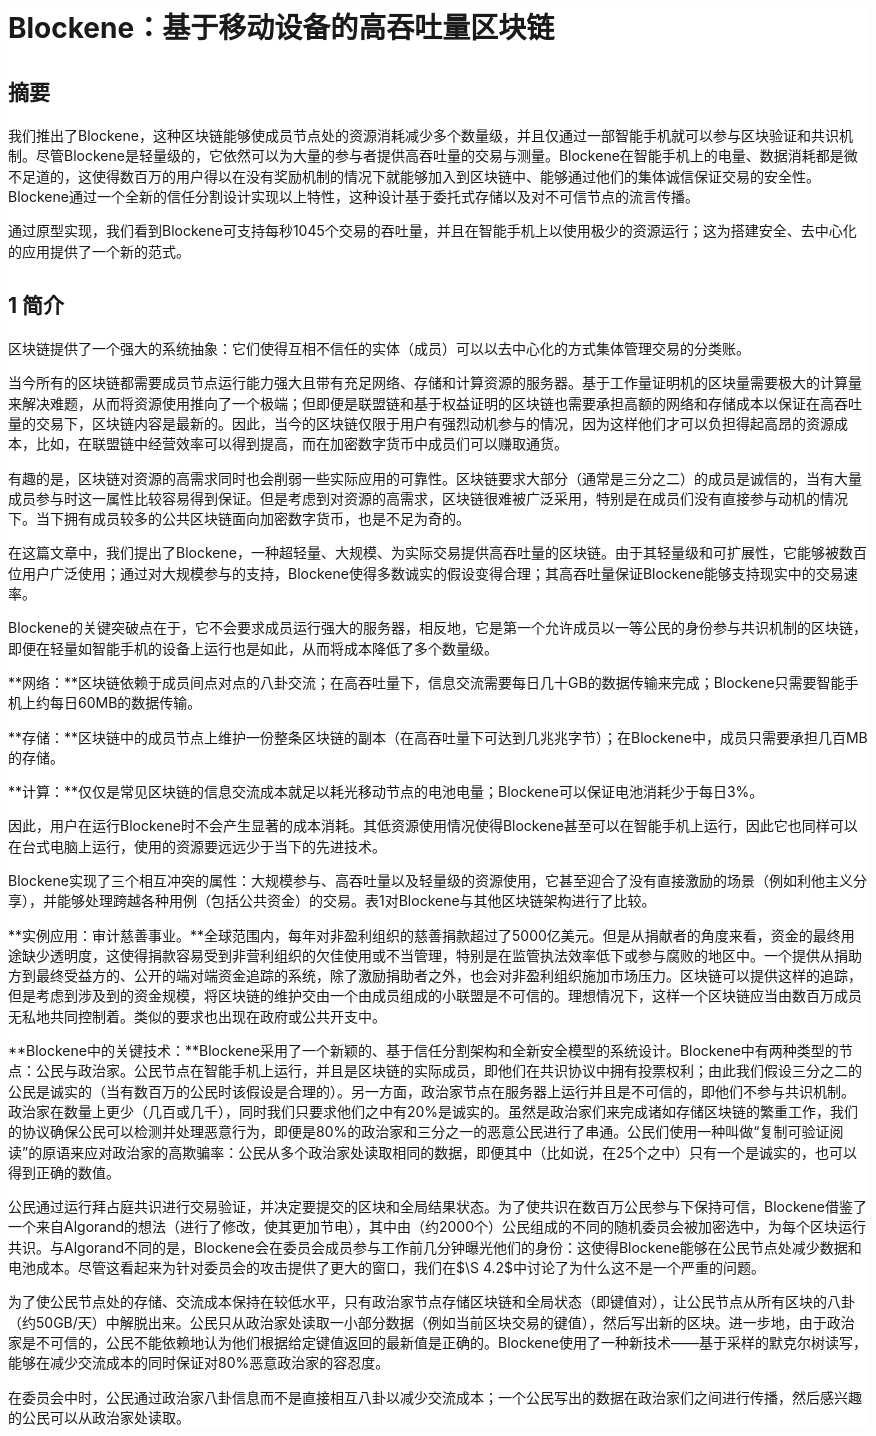 # Blockene：基于移动设备的高吞吐量区块链

## 摘要

我们推出了Blockene，这种区块链能够使成员节点处的资源消耗减少多个数量级，并且仅通过一部智能手机就可以参与区块验证和共识机制。尽管Blockene是轻量级的，它依然可以为大量的参与者提供高吞吐量的交易与测量。Blockene在智能手机上的电量、数据消耗都是微不足道的，这使得数百万的用户得以在没有奖励机制的情况下就能够加入到区块链中、能够通过他们的集体诚信保证交易的安全性。Blockene通过一个全新的信任分割设计实现以上特性，这种设计基于委托式存储以及对不可信节点的流言传播。

通过原型实现，我们看到Blockene可支持每秒1045个交易的吞吐量，并且在智能手机上以使用极少的资源运行；这为搭建安全、去中心化的应用提供了一个新的范式。

## 1 简介

区块链提供了一个强大的系统抽象：它们使得互相不信任的实体（成员）可以以去中心化的方式集体管理交易的分类账。

当今所有的区块链都需要成员节点运行能力强大且带有充足网络、存储和计算资源的服务器。基于工作量证明机的区块量需要极大的计算量来解决难题，从而将资源使用推向了一个极端；但即便是联盟链和基于权益证明的区块链也需要承担高额的网络和存储成本以保证在高吞吐量的交易下，区块链内容是最新的。因此，当今的区块链仅限于用户有强烈动机参与的情况，因为这样他们才可以负担得起高昂的资源成本，比如，在联盟链中经营效率可以得到提高，而在加密数字货币中成员们可以赚取通货。

有趣的是，区块链对资源的高需求同时也会削弱一些实际应用的可靠性。区块链要求大部分（通常是三分之二）的成员是诚信的，当有大量成员参与时这一属性比较容易得到保证。但是考虑到对资源的高需求，区块链很难被广泛采用，特别是在成员们没有直接参与动机的情况下。当下拥有成员较多的公共区块链面向加密数字货币，也是不足为奇的。

在这篇文章中，我们提出了Blockene，一种超轻量、大规模、为实际交易提供高吞吐量的区块链。由于其轻量级和可扩展性，它能够被数百位用户广泛使用；通过对大规模参与的支持，Blockene使得多数诚实的假设变得合理；其高吞吐量保证Blockene能够支持现实中的交易速率。

Blockene的关键突破点在于，它不会要求成员运行强大的服务器，相反地，它是第一个允许成员以一等公民的身份参与共识机制的区块链，即便在轻量如智能手机的设备上运行也是如此，从而将成本降低了多个数量级。

**网络：**区块链依赖于成员间点对点的八卦交流；在高吞吐量下，信息交流需要每日几十GB的数据传输来完成；Blockene只需要智能手机上约每日60MB的数据传输。

**存储：**区块链中的成员节点上维护一份整条区块链的副本（在高吞吐量下可达到几兆兆字节）；在Blockene中，成员只需要承担几百MB的存储。

**计算：**仅仅是常见区块链的信息交流成本就足以耗光移动节点的电池电量；Blockene可以保证电池消耗少于每日3%。

因此，用户在运行Blockene时不会产生显著的成本消耗。其低资源使用情况使得Blockene甚至可以在智能手机上运行，因此它也同样可以在台式电脑上运行，使用的资源要远远少于当下的先进技术。

Blockene实现了三个相互冲突的属性：大规模参与、高吞吐量以及轻量级的资源使用，它甚至迎合了没有直接激励的场景（例如利他主义分享），并能够处理跨越各种用例（包括公共资金）的交易。表1对Blockene与其他区块链架构进行了比较。

**实例应用：审计慈善事业。**全球范围内，每年对非盈利组织的慈善捐款超过了5000亿美元。但是从捐献者的角度来看，资金的最终用途缺少透明度，这使得捐款容易受到非营利组织的欠佳使用或不当管理，特别是在监管执法效率低下或参与腐败的地区中。一个提供从捐助方到最终受益方的、公开的端对端资金追踪的系统，除了激励捐助者之外，也会对非盈利组织施加市场压力。区块链可以提供这样的追踪，但是考虑到涉及到的资金规模，将区块链的维护交由一个由成员组成的小联盟是不可信的。理想情况下，这样一个区块链应当由数百万成员无私地共同控制着。类似的要求也出现在政府或公共开支中。

**Blockene中的关键技术：**Blockene采用了一个新颖的、基于信任分割架构和全新安全模型的系统设计。Blockene中有两种类型的节点：公民与政治家。公民节点在智能手机上运行，并且是区块链的实际成员，即他们在共识协议中拥有投票权利；由此我们假设三分之二的公民是诚实的（当有数百万的公民时该假设是合理的）。另一方面，政治家节点在服务器上运行并且是不可信的，即他们不参与共识机制。政治家在数量上更少（几百或几千），同时我们只要求他们之中有20%是诚实的。虽然是政治家们来完成诸如存储区块链的繁重工作，我们的协议确保公民可以检测并处理恶意行为，即便是80%的政治家和三分之一的恶意公民进行了串通。公民们使用一种叫做“复制可验证阅读”的原语来应对政治家的高欺骗率：公民从多个政治家处读取相同的数据，即便其中（比如说，在25个之中）只有一个是诚实的，也可以得到正确的数值。

公民通过运行拜占庭共识进行交易验证，并决定要提交的区块和全局结果状态。为了使共识在数百万公民参与下保持可信，Blockene借鉴了一个来自Algorand的想法（进行了修改，使其更加节电），其中由（约2000个）公民组成的不同的随机委员会被加密选中，为每个区块运行共识。与Algorand不同的是，Blockene会在委员会成员参与工作前几分钟曝光他们的身份：这使得Blockene能够在公民节点处减少数据和电池成本。尽管这看起来为针对委员会的攻击提供了更大的窗口，我们在$\S 4.2$中讨论了为什么这不是一个严重的问题。

为了使公民节点处的存储、交流成本保持在较低水平，只有政治家节点存储区块链和全局状态（即键值对），让公民节点从所有区块的八卦（约50GB/天）中解脱出来。公民只从政治家处读取一小部分数据（例如当前区块交易的键值），然后写出新的区块。进一步地，由于政治家是不可信的，公民不能依赖地认为他们根据给定键值返回的最新值是正确的。Blockene使用了一种新技术——基于采样的默克尔树读写，能够在减少交流成本的同时保证对80%恶意政治家的容忍度。

在委员会中时，公民通过政治家八卦信息而不是直接相互八卦以减少交流成本；一个公民写出的数据在政治家们之间进行传播，然后感兴趣的公民可以从政治家处读取。
